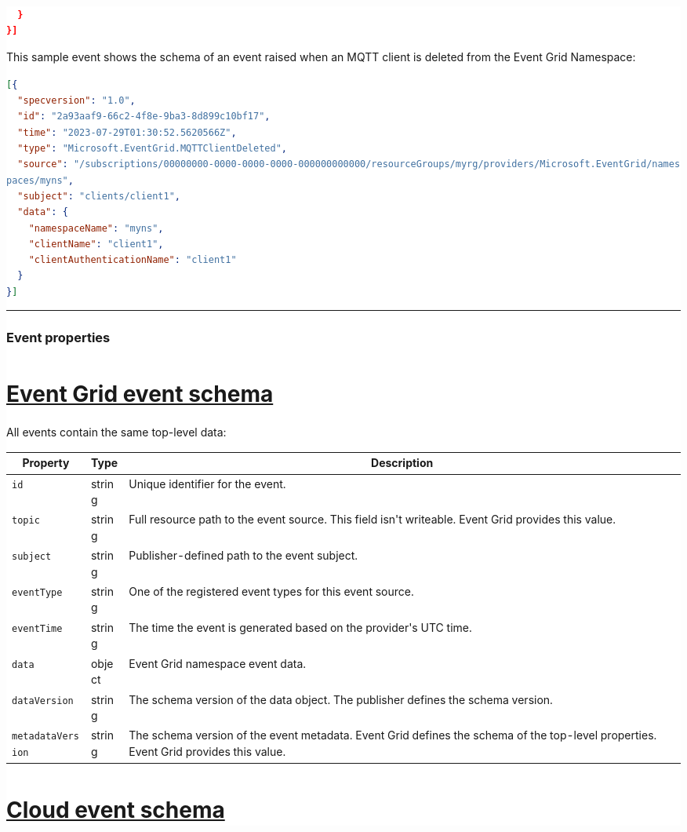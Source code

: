 ```json
  }
}]
```
This sample event shows the schema of an event raised when an MQTT client is deleted from the Event Grid Namespace:

```json
[{
  "specversion": "1.0",
  "id": "2a93aaf9-66c2-4f8e-9ba3-8d899c10bf17",
  "time": "2023-07-29T01:30:52.5620566Z",
  "type": "Microsoft.EventGrid.MQTTClientDeleted",
  "source": "/subscriptions/00000000-0000-0000-0000-000000000000/resourceGroups/myrg/providers/Microsoft.EventGrid/namespaces/myns",
  "subject": "clients/client1",
  "data": {
    "namespaceName": "myns",
    "clientName": "client1",
    "clientAuthenticationName": "client1"
  }
}]
```
---



### Event properties

# [Event Grid event schema](#tab/event-grid-event-schema)

All events contain the same top-level data: 

| Property | Type | Description |
| -------- | ---- | ----------- |
| `id` | string | Unique identifier for the event. |
| `topic` | string | Full resource path to the event source. This field isn't writeable. Event Grid provides this value. |
| `subject` | string | Publisher-defined path to the event subject. |
| `eventType` | string | One of the registered event types for this event source. |
| `eventTime` | string | The time the event is generated based on the provider's UTC time. |
| `data` | object | Event Grid namespace event data.  |
| `dataVersion` | string | The schema version of the data object. The publisher defines the schema version. |
| `metadataVersion` | string | The schema version of the event metadata. Event Grid defines the schema of the top-level properties. Event Grid provides this value. |

# [Cloud event schema](#tab/cloud-event-schema)
